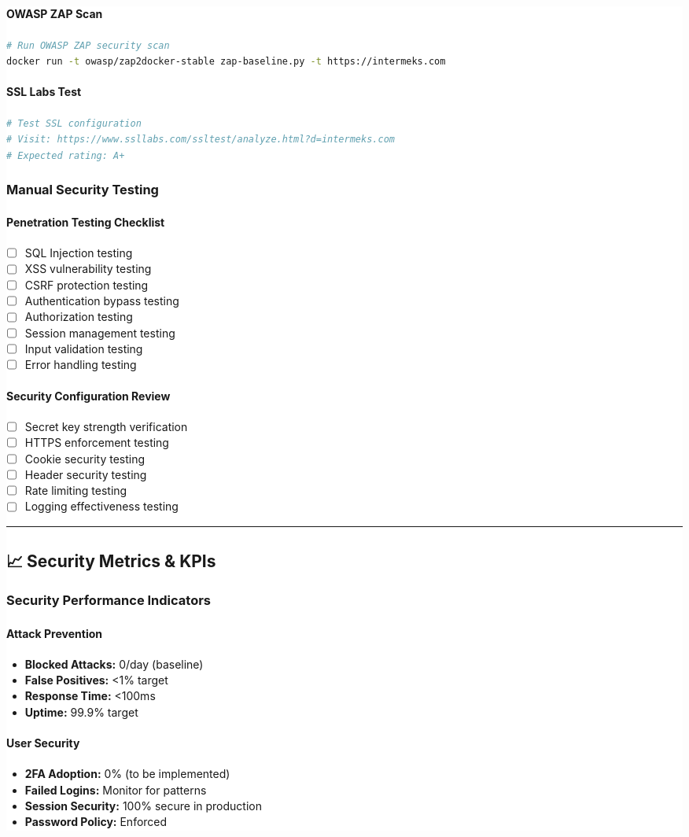 #### **OWASP ZAP Scan**
```bash
# Run OWASP ZAP security scan
docker run -t owasp/zap2docker-stable zap-baseline.py -t https://intermeks.com
```

#### **SSL Labs Test**
```bash
# Test SSL configuration
# Visit: https://www.ssllabs.com/ssltest/analyze.html?d=intermeks.com
# Expected rating: A+
```

### **Manual Security Testing**

#### **Penetration Testing Checklist**
- [ ] SQL Injection testing
- [ ] XSS vulnerability testing
- [ ] CSRF protection testing
- [ ] Authentication bypass testing
- [ ] Authorization testing
- [ ] Session management testing
- [ ] Input validation testing
- [ ] Error handling testing

#### **Security Configuration Review**
- [ ] Secret key strength verification
- [ ] HTTPS enforcement testing
- [ ] Cookie security testing
- [ ] Header security testing
- [ ] Rate limiting testing
- [ ] Logging effectiveness testing

---

## 📈 **Security Metrics & KPIs**

### **Security Performance Indicators**

#### **Attack Prevention**
- **Blocked Attacks:** 0/day (baseline)
- **False Positives:** <1% target
- **Response Time:** <100ms
- **Uptime:** 99.9% target

#### **User Security**
- **2FA Adoption:** 0% (to be implemented)
- **Failed Logins:** Monitor for patterns
- **Session Security:** 100% secure in production
- **Password Policy:** Enforced
